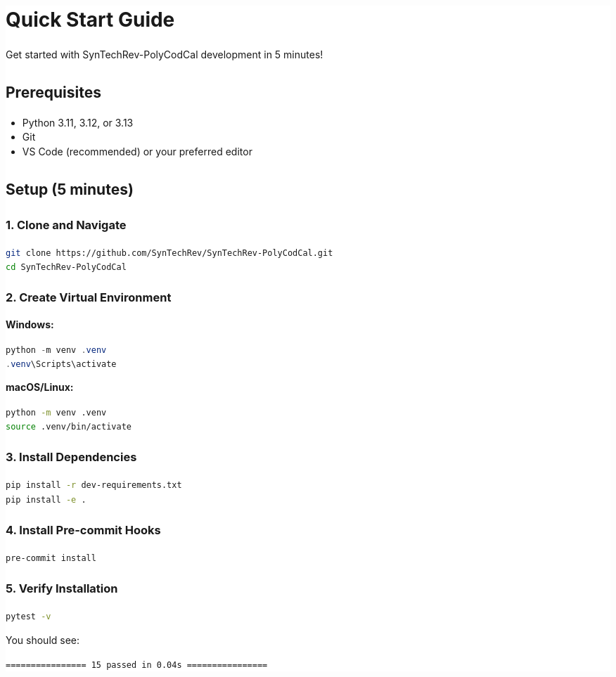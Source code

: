 # Quick Start Guide

Get started with SynTechRev-PolyCodCal development in 5 minutes!

## Prerequisites

- Python 3.11, 3.12, or 3.13
- Git
- VS Code (recommended) or your preferred editor

## Setup (5 minutes)

### 1. Clone and Navigate

```bash
git clone https://github.com/SynTechRev/SynTechRev-PolyCodCal.git
cd SynTechRev-PolyCodCal
```

### 2. Create Virtual Environment

**Windows:**
```powershell
python -m venv .venv
.venv\Scripts\activate
```

**macOS/Linux:**
```bash
python -m venv .venv
source .venv/bin/activate
```

### 3. Install Dependencies

```bash
pip install -r dev-requirements.txt
pip install -e .
```

### 4. Install Pre-commit Hooks

```bash
pre-commit install
```

### 5. Verify Installation

```bash
pytest -v
```

You should see:
```
================ 15 passed in 0.04s ================
```
